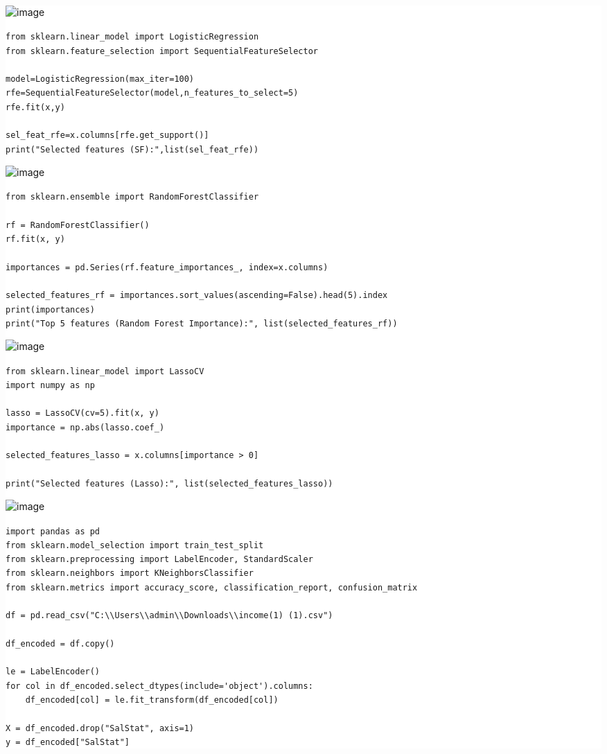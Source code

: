 
<img width="886" height="47" alt="image" src="https://github.com/user-attachments/assets/2eb93d50-3613-4e52-a438-91c44a603b18" />

```
from sklearn.linear_model import LogisticRegression
from sklearn.feature_selection import SequentialFeatureSelector

model=LogisticRegression(max_iter=100)
rfe=SequentialFeatureSelector(model,n_features_to_select=5)
rfe.fit(x,y)

sel_feat_rfe=x.columns[rfe.get_support()]
print("Selected features (SF):",list(sel_feat_rfe))
```


<img width="1064" height="93" alt="image" src="https://github.com/user-attachments/assets/078ada33-44cd-4768-8ddd-b6b3addcbef9" />

```
from sklearn.ensemble import RandomForestClassifier

rf = RandomForestClassifier()
rf.fit(x, y)

importances = pd.Series(rf.feature_importances_, index=x.columns)

selected_features_rf = importances.sort_values(ascending=False).head(5).index
print(importances)
print("Top 5 features (Random Forest Importance):", list(selected_features_rf))

```


<img width="1168" height="315" alt="image" src="https://github.com/user-attachments/assets/6f9286fb-dd7a-4341-b761-c3457e3196cb" />

```
from sklearn.linear_model import LassoCV 
import numpy as np

lasso = LassoCV(cv=5).fit(x, y)
importance = np.abs(lasso.coef_)

selected_features_lasso = x.columns[importance > 0]

print("Selected features (Lasso):", list(selected_features_lasso))
```


<img width="872" height="67" alt="image" src="https://github.com/user-attachments/assets/b6ab4313-c94e-4e1b-a134-285442b5e5a6" />

```
import pandas as pd
from sklearn.model_selection import train_test_split
from sklearn.preprocessing import LabelEncoder, StandardScaler
from sklearn.neighbors import KNeighborsClassifier
from sklearn.metrics import accuracy_score, classification_report, confusion_matrix

df = pd.read_csv("C:\\Users\\admin\\Downloads\\income(1) (1).csv")

df_encoded = df.copy()

le = LabelEncoder()
for col in df_encoded.select_dtypes(include='object').columns:
    df_encoded[col] = le.fit_transform(df_encoded[col])

X = df_encoded.drop("SalStat", axis=1)
y = df_encoded["SalStat"]
```